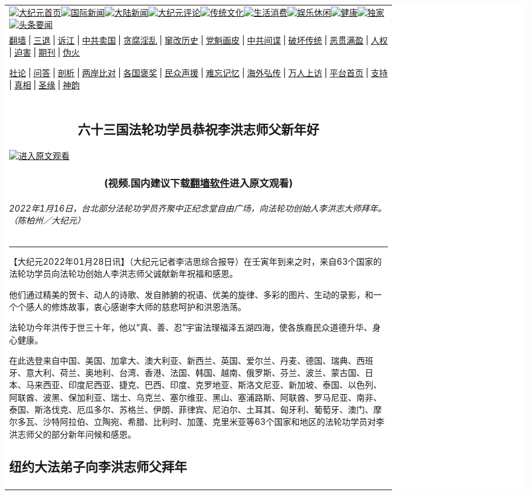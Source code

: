 <a name="1" id="1" target="_blank"></a><span id="1"></span>
<table align=center border="0"><tr><td colspan="2" VALIGN=TOP><a href="https://github.com/cufnqn370/djy/blob/master/gb/nf1351518.md#1"><img src="https://raw.githubusercontent.com/cufnqn370/www/master/t/djy/1.jpg" title="大纪元首页" alt="大纪元首页"></a><a href="https://github.com/cufnqn370/djy/blob/master/gb/n24hr.md#1"><img src="https://raw.githubusercontent.com/cufnqn370/www/master/t/djy/3.jpg" title="国际新闻" alt="国际新闻"></a><a href="https://github.com/cufnqn370/djy/blob/master/gb/nsc413.md#1"><img src="https://raw.githubusercontent.com/cufnqn370/www/master/t/djy/4.jpg" title="大陆新闻" alt="大陆新闻"></a><a href="https://github.com/cufnqn370/djy/blob/master/gb/news392.md#1"><img src="https://raw.githubusercontent.com/cufnqn370/www/master/t/djy/5.jpg" title="大纪元评论" alt="大纪元评论"></a><a href="https://github.com/cufnqn370/djy/blob/master/gb/news2007.md#1"><img src="https://raw.githubusercontent.com/cufnqn370/www/master/t/djy/6.jpg" title="传统文化" alt="传统文化"></a><a href="https://github.com/cufnqn370/djy/blob/master/gb/news2008.md#1"><img src="https://raw.githubusercontent.com/cufnqn370/www/master/t/djy/7.jpg" title="生活消费" alt="生活消费"></a><a href="https://github.com/cufnqn370/djy/blob/master/gb/ncyule.md#1"><img src="https://raw.githubusercontent.com/cufnqn370/www/master/t/djy/8.jpg" title="娱乐休闲" alt="娱乐休闲"></a><a href="https://github.com/cufnqn370/djy/blob/master/gb/nsc1002.md#1"><img src="https://raw.githubusercontent.com/cufnqn370/www/master/t/djy/9.jpg" title="健康" alt="健康"></a><a href="https://github.com/cufnqn370/djy/blob/master/gb/nf6092.md#1"><img src="https://raw.githubusercontent.com/cufnqn370/www/master/t/djy/10a.jpg" title="独家" alt="独家"></a><a href="https://github.com/cufnqn370/djy/blob/master/gb/nf4514.md#1"><img src="https://raw.githubusercontent.com/cufnqn370/www/master/t/djy/12a.jpg" title="头条要闻" alt="头条要闻"></a></td></tr>
<tr><td colspan="2" VALIGN=TOP><a target="_blank" href="https://github.com/cufnqn370/www/blob/master/README.md?zsrh#1">翻墙</a> | <a target="_blank" href="https://github.com/cufnqn370/djy/blob/master/gb/nf5657.md#1">三退</a> | <a target="_blank" href="https://github.com/cufnqn370/djy/blob/master/gb/nf6124.md#1">诉江</a> | <a target="_blank" href="https://github.com/cufnqn370/djy/blob/master/gb/nf1176117.md#1">中共卖国</a> | <a target="_blank" href="https://github.com/cufnqn370/djy/blob/master/gb/nf5773.md#1">贪腐淫乱</a> | <a target="_blank" href="https://github.com/cufnqn370/djy/blob/master/gb/nf1176115.md#1">窜改历史</a> | <a target="_blank" href="https://github.com/cufnqn370/djy/blob/master/gb/nf1176107.md#1">党魁画皮</a> | <a target="_blank" href="https://github.com/cufnqn370/djy/blob/master/gb/nf1320400.md#1">中共间谍</a> | <a target="_blank" href="https://github.com/cufnqn370/djy/blob/master/gb/nf1176114.md#1">破坏传统</a> | <a target="_blank" href="https://github.com/cufnqn370/ntdtv/blob/master/gb/prog447_1.md#1">恶贯满盈</a> | <a target="_blank" href="https://github.com/cufnqn370/djy/blob/master/gb/ncid278.md#1">人权</a> | <a target="_blank" href="https://github.com/cufnqn370/djy/blob/master/gb/nf1176111.md#1">迫害</a> | <a target="_blank" href="https://gitlab.com/szzdlab/mh-qikan/blob/master/README.md#1">期刊</a> | <a target="_blank" href="https://github.com/cufnqn370/djy/blob/master/gb/nf5562.md#1">伪火</a></p><p><a target="_blank" href="https://github.com/cufnqn370/djy/blob/master/gb/9p.md#1">社论</a> | <a target="_blank" href="https://github.com/cufnqn370/djy/blob/master/gb/nf4378.md#1">问答</a> | <a target="_blank" href="https://github.com/cufnqn370/djy/blob/master/gb/nf5792.md#1">剖析</a> | <a target="_blank" href="https://github.com/cufnqn370/djy/blob/master/gb/nf5735.md#1">两岸比对</a> | <a target="_blank" href="https://github.com/cufnqn370/djy/blob/master/gb/nf6119.md#1">各国褒奖</a> | <a target="_blank" href="https://github.com/cufnqn370/djy/blob/master/gb/nf6120.md#1">民众声援</a> | <a target="_blank" href="https://github.com/cufnqn370/djy/blob/master/gb/nf1188594.md#1">难忘记忆</a> | <a target="_blank" href="https://github.com/cufnqn370/djy/blob/master/gb/nf3180.md#1">海外弘传</a> | <a target="_blank" href="https://github.com/cufnqn370/djy/blob/master/gb/nf5410.md#1">万人上访</a> | <a target="_blank" href="https://github.com/cufnqn370/www/blob/master/README.md?zsrh#1">平台首页</a> | <a target="_blank" href="https://github.com/cufnqn370/djy/blob/master/gb/nf4386.md#1">支持</a> | <a target="_blank" href="https://github.com/cufnqn370/djy/blob/master/gb/nf4389.md#1">真相</a> | <a target="_blank" href="https://github.com/cufnqn370/djy/blob/master/gb/nf5790.md#1">圣缘</a> | <a target="_blank" href="https://github.com/cufnqn370/djy/blob/master/gb/nf4786.md#1">神韵</a></td></tr>
<tr><td VALIGN=TOP width="626"><h2 align=center>六十三国法轮功学员恭祝李洪志师父新年好</h2>
<a href="https://d3asbsenpgs1fq.cloudfront.net/P8nTT9kHk"><img width="600" src="https://raw.githubusercontent.com/cufnqn370/djy/master/gb/300/djtsp.jpg" title="进入原文观看"  alt="进入原文观看"></a><h3 align=center>(视频.国内建议下载<a href="https://github.com/cufnqn370/www/blob/master/README.md#8">翻墙软件</a>进入原文观看)</h3>
<h6>2022年1月16日，台北部分法轮功学员齐聚中正纪念堂自由广场，向法轮功创始人李洪志大师拜年。（陈柏州／大纪元）
</h6>
<hr>
	<p>【大纪元2022年01月28日讯】（大纪元记者李洁思综合报导）在壬寅年到来之时，来自63个国家的法轮功学员向法轮功创始人李洪志师父诚献新年祝福和<ahref="https://github.com/cufnqn370/djy/blob/master/gb/tag/%E6%84%9F%E6%81%A9.md#1">感恩</a>。</p>
<p>他们通过精美的贺卡、动人的诗歌、发自肺腑的祝语、优美的旋律、多彩的图片、生动的录影，和一个个感人的修炼故事，衷心感谢李大师的慈悲呵护和洪恩浩荡。</p>
<p>法轮功今年洪传于世三十年，他以“真、善、忍”宇宙法理福泽五湖四海，使各族裔民众道德升华、身心健康。</p>
<p>在此选登来自中国、美国、加拿大、澳大利亚、新西兰、英国、爱尔兰、丹麦、德国、瑞典、西班牙、意大利、荷兰、奥地利、台湾、香港、法国、韩国、越南、俄罗斯、芬兰、波兰、蒙古国、日本、马来西亚、印度尼西亚、捷克、巴西、印度、克罗地亚、斯洛文尼亚、新加坡、泰国、以色列、阿联酋、波黑、保加利亚、瑞士、乌克兰、塞尔维亚、黑山、塞浦路斯、阿联酋、罗马尼亚、南非、泰国、斯洛伐克、厄瓜多尔、苏格兰、伊朗、菲律宾、尼泊尔、土耳其、匈牙利、葡萄牙、澳门、摩尔多瓦、沙特阿拉伯、立陶宛、希腊、比利时、加蓬、克里米亚等63个国家和地区的法轮功学员对李洪志师父的部分新年问候和<ahref="https://github.com/cufnqn370/djy/blob/master/gb/tag/%E6%84%9F%E6%81%A9.md#1">感恩</a>。</p>
<h2 class="title">纽约大法弟子向李洪志师父拜年</h2>